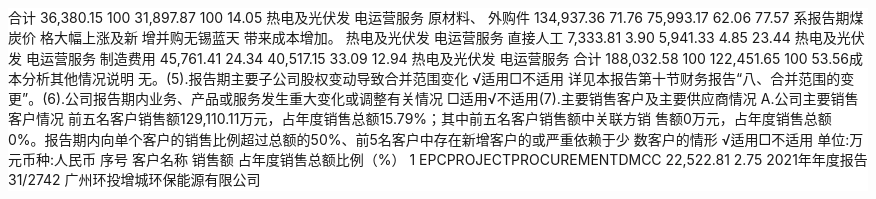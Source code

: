 合计
36,380.15
100
31,897.87
100
14.05
热电及光伏发
电运营服务
原材料、
外购件
134,937.36
71.76
75,993.17
62.06
77.57
系报告期煤炭价
格大幅上涨及新
增并购无锡蓝天
带来成本增加。
热电及光伏发
电运营服务
直接人工
7,333.81
3.90
5,941.33
4.85
23.44
热电及光伏发
电运营服务
制造费用
45,761.41
24.34
40,517.15
33.09
12.94
热电及光伏发
电运营服务
合计
188,032.58
100
122,451.65
100
53.56成本分析其他情况说明
无。(5).报告期主要子公司股权变动导致合并范围变化
√适用□不适用
详见本报告第十节财务报告“八、合并范围的变更”。(6).公司报告期内业务、产品或服务发生重大变化或调整有关情况
□适用√不适用(7).主要销售客户及主要供应商情况
A.公司主要销售客户情况
前五名客户销售额129,110.11万元，占年度销售总额15.79%；其中前五名客户销售额中关联方销
售额0万元，占年度销售总额0%。报告期内向单个客户的销售比例超过总额的50%、前5名客户中存在新增客户的或严重依赖于少
数客户的情形
√适用□不适用
单位:万元币种:人民币
序号
客户名称
销售额
占年度销售总额比例（%）
1
EPCPROJECTPROCUREMENTDMCC
22,522.81
2.75
2021年年度报告
31/2742
广州环投增城环保能源有限公司